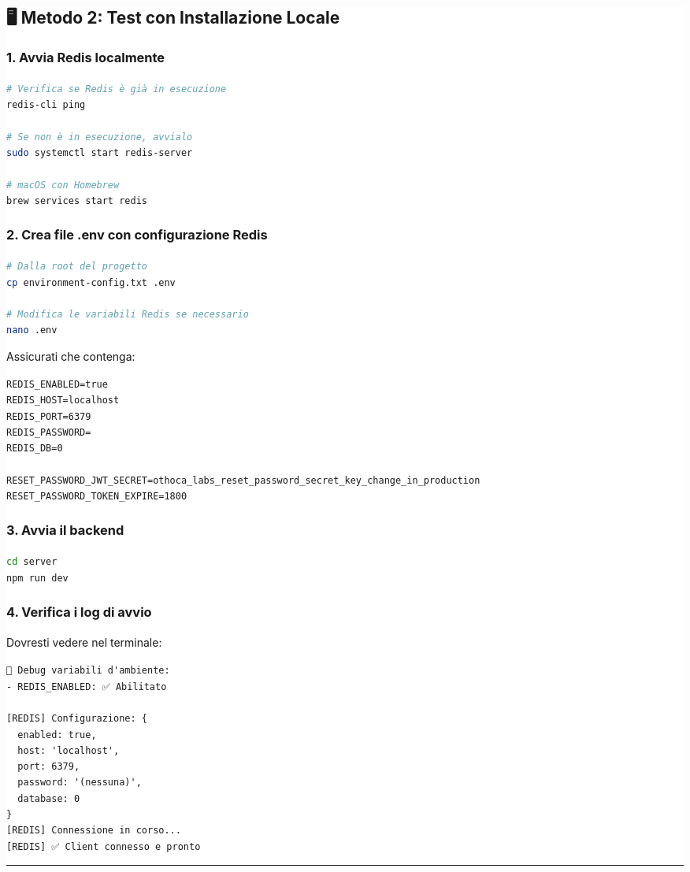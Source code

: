 
## 🖥️  Metodo 2: Test con Installazione Locale

### 1. Avvia Redis localmente

```bash
# Verifica se Redis è già in esecuzione
redis-cli ping

# Se non è in esecuzione, avvialo
sudo systemctl start redis-server

# macOS con Homebrew
brew services start redis
```

### 2. Crea file .env con configurazione Redis

```bash
# Dalla root del progetto
cp environment-config.txt .env

# Modifica le variabili Redis se necessario
nano .env
```

Assicurati che contenga:
```env
REDIS_ENABLED=true
REDIS_HOST=localhost
REDIS_PORT=6379
REDIS_PASSWORD=
REDIS_DB=0

RESET_PASSWORD_JWT_SECRET=othoca_labs_reset_password_secret_key_change_in_production
RESET_PASSWORD_TOKEN_EXPIRE=1800
```

### 3. Avvia il backend

```bash
cd server
npm run dev
```

### 4. Verifica i log di avvio

Dovresti vedere nel terminale:
```
🔧 Debug variabili d'ambiente:
- REDIS_ENABLED: ✅ Abilitato

[REDIS] Configurazione: {
  enabled: true,
  host: 'localhost',
  port: 6379,
  password: '(nessuna)',
  database: 0
}
[REDIS] Connessione in corso...
[REDIS] ✅ Client connesso e pronto
```

---